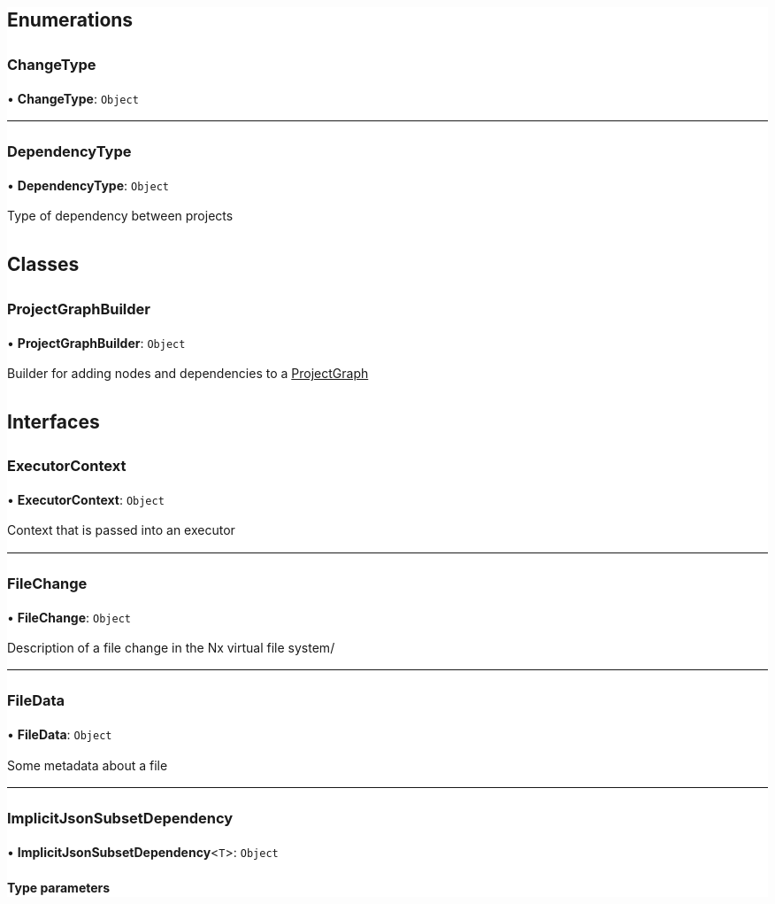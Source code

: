 ## Enumerations

### ChangeType

• **ChangeType**: `Object`

---

### DependencyType

• **DependencyType**: `Object`

Type of dependency between projects

## Classes

### ProjectGraphBuilder

• **ProjectGraphBuilder**: `Object`

Builder for adding nodes and dependencies to a [ProjectGraph](../../react/nx-devkit/index#projectgraph)

## Interfaces

### ExecutorContext

• **ExecutorContext**: `Object`

Context that is passed into an executor

---

### FileChange

• **FileChange**: `Object`

Description of a file change in the Nx virtual file system/

---

### FileData

• **FileData**: `Object`

Some metadata about a file

---

### ImplicitJsonSubsetDependency

• **ImplicitJsonSubsetDependency**<`T`\>: `Object`

#### Type parameters
